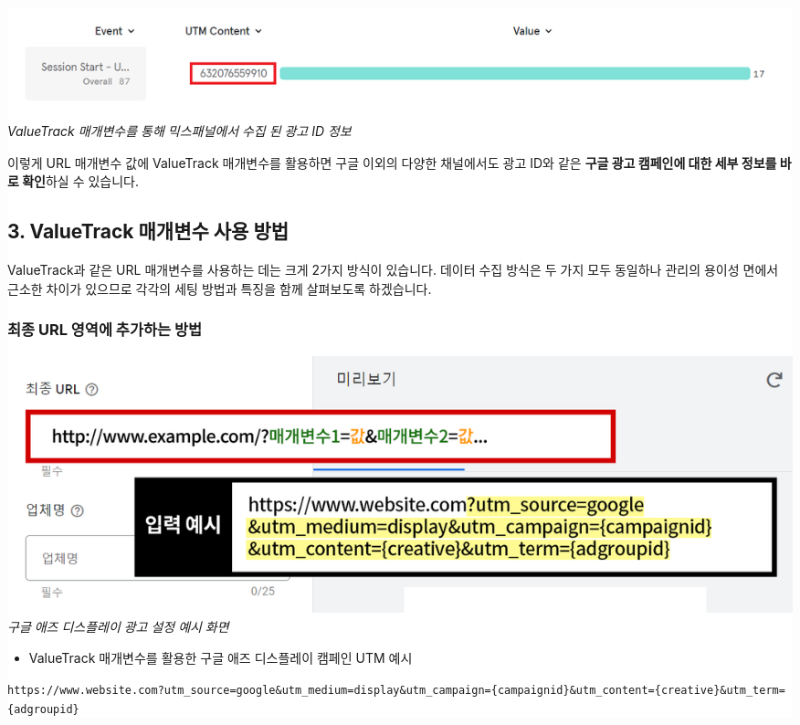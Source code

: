 </div>

<div class="gallery-box">
  <div class="gallery">
    <img src="/images/posts/google-value-track/08.png" alt="ValueTrack 매개변수를 통해 믹스패널에서 수집 된 광고 ID 정보">
  </div>
  <em>ValueTrack 매개변수를 통해 믹스패널에서 수집 된 광고 ID 정보</em>
</div>

이렇게 URL 매개변수 값에 ValueTrack 매개변수를 활용하면 구글 이외의 다양한 채널에서도 광고 ID와 같은 **구글 광고 캠페인에 대한 세부 정보를 바로 확인**하실 수 있습니다.

## 3. ValueTrack 매개변수 사용 방법

ValueTrack과 같은 URL 매개변수를 사용하는 데는 크게 2가지 방식이 있습니다. 데이터 수집 방식은 두 가지 모두 동일하나 관리의 용이성 면에서 근소한 차이가 있으므로 각각의 세팅 방법과 특징을 함께 살펴보도록 하겠습니다.

### 최종 URL 영역에 추가하는 방법

<div class="gallery-box">
  <div class="gallery">
    <img src="/images/posts/google-value-track/09.png" alt="구글 애즈 디스플레이 광고 설정 예시 화면 ">
  </div>
  <em>구글 애즈 디스플레이 광고 설정 예시 화면 </em>
</div>

- ValueTrack 매개변수를 활용한 구글 애즈 디스플레이 캠페인 UTM 예시

```url
https://www.website.com?utm_source=google&utm_medium=display&utm_campaign={campaignid}&utm_content={creative}&utm_term={adgroupid}
```
